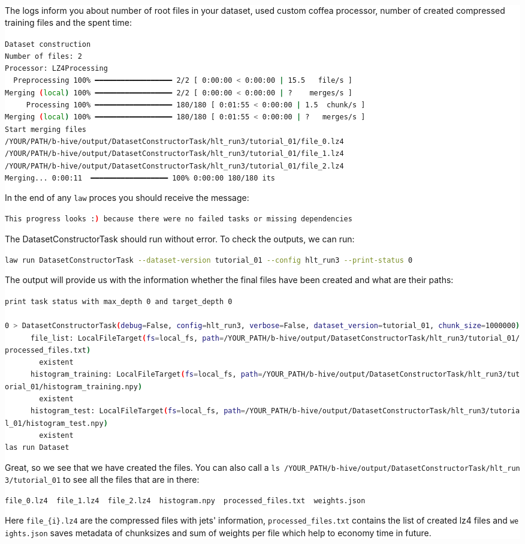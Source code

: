 The logs inform you about number of root files in your dataset, used custom coffea processor, number of created compressed training files and the spent time:

```bash
Dataset construction
Number of files: 2
Processor: LZ4Processing
  Preprocessing 100% ━━━━━━━━━━━━━━━━━━ 2/2 [ 0:00:00 < 0:00:00 | 15.5   file/s ]
Merging (local) 100% ━━━━━━━━━━━━━━━━━━ 2/2 [ 0:00:00 < 0:00:00 | ?    merges/s ]
     Processing 100% ━━━━━━━━━━━━━━━━━━ 180/180 [ 0:01:55 < 0:00:00 | 1.5  chunk/s ]
Merging (local) 100% ━━━━━━━━━━━━━━━━━━ 180/180 [ 0:01:55 < 0:00:00 | ?   merges/s ]
Start merging files
/YOUR/PATH/b-hive/output/DatasetConstructorTask/hlt_run3/tutorial_01/file_0.lz4
/YOUR/PATH/b-hive/output/DatasetConstructorTask/hlt_run3/tutorial_01/file_1.lz4
/YOUR/PATH/b-hive/output/DatasetConstructorTask/hlt_run3/tutorial_01/file_2.lz4
Merging... 0:00:11  ━━━━━━━━━━━━━━━━━━ 100% 0:00:00 180/180 its
```

In the end of any `law` proces you should receive the message:
```bash
This progress looks :) because there were no failed tasks or missing dependencies
```

The DatasetConstructorTask should run without error. To check the outputs, we can run:
```bash
law run DatasetConstructorTask --dataset-version tutorial_01 --config hlt_run3 --print-status 0
```

The output will provide us with the information whether the final files have been created and what are their paths:
```bash
print task status with max_depth 0 and target_depth 0

0 > DatasetConstructorTask(debug=False, config=hlt_run3, verbose=False, dataset_version=tutorial_01, chunk_size=1000000)
      file_list: LocalFileTarget(fs=local_fs, path=/YOUR_PATH/b-hive/output/DatasetConstructorTask/hlt_run3/tutorial_01/processed_files.txt)
        existent
      histogram_training: LocalFileTarget(fs=local_fs, path=/YOUR_PATH/b-hive/output/DatasetConstructorTask/hlt_run3/tutorial_01/histogram_training.npy)
        existent
      histogram_test: LocalFileTarget(fs=local_fs, path=/YOUR_PATH/b-hive/output/DatasetConstructorTask/hlt_run3/tutorial_01/histogram_test.npy)
        existent
las run Dataset
```

Great, so we see that we have created the files. You can also call a `ls /YOUR_PATH/b-hive/output/DatasetConstructorTask/hlt_run3/tutorial_01` to see
all the files that are in there:
```bash
file_0.lz4  file_1.lz4  file_2.lz4  histogram.npy  processed_files.txt  weights.json
```
Here `file_{i}.lz4` are the compressed files with jets' information, `processed_files.txt` contains the list of created lz4 files and `weights.json` saves metadata of chunksizes and sum of weights per file which help to economy time in future. 
